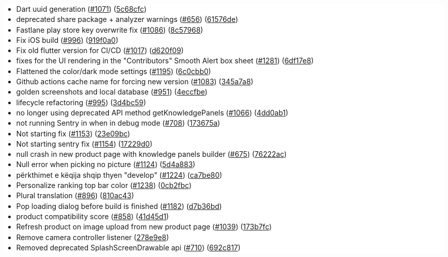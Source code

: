 * Dart uuid generation ([#1071](https://github.com/openfoodfacts/smooth-app/issues/1071)) ([5c68cfc](https://github.com/openfoodfacts/smooth-app/commit/5c68cfc63a7304399537bc5ae428877afdfd50c6))
* deprecated share package + analyzer warnings ([#656](https://github.com/openfoodfacts/smooth-app/issues/656)) ([61576de](https://github.com/openfoodfacts/smooth-app/commit/61576ded7128aa34b8ac5283532cced4872c8226))
* Fastlane play store key overwrite fix ([#1086](https://github.com/openfoodfacts/smooth-app/issues/1086)) ([8c57968](https://github.com/openfoodfacts/smooth-app/commit/8c579681bca5c791462c81bffcaa62b19f36b8d3))
* Fix iOS build ([#996](https://github.com/openfoodfacts/smooth-app/issues/996)) ([919f0a0](https://github.com/openfoodfacts/smooth-app/commit/919f0a0861f30e7247fb4e8d6bcf8efaa5caa19b))
* Fix old flutter version for CI/CD ([#1017](https://github.com/openfoodfacts/smooth-app/issues/1017)) ([d620f09](https://github.com/openfoodfacts/smooth-app/commit/d620f090cf225db82c8523b6f90b87cc1969e1f1))
* fixes for the UI rendering in the "Contributors" Smooth Alert box sheet ([#1281](https://github.com/openfoodfacts/smooth-app/issues/1281)) ([6df17e8](https://github.com/openfoodfacts/smooth-app/commit/6df17e83022b20d1900cc48c4f6f2739e7977991))
* Flattened the color/dark mode settings ([#1195](https://github.com/openfoodfacts/smooth-app/issues/1195)) ([6c0cbb0](https://github.com/openfoodfacts/smooth-app/commit/6c0cbb003e0223e64cba8006e2201623abae0cf6))
* Github actions cache name for forcing new version ([#1083](https://github.com/openfoodfacts/smooth-app/issues/1083)) ([345a7a8](https://github.com/openfoodfacts/smooth-app/commit/345a7a83cad87a69fc6bf0c425a88d5485dcdc9d))
* golden screenshots and local database ([#951](https://github.com/openfoodfacts/smooth-app/issues/951)) ([4eccfbe](https://github.com/openfoodfacts/smooth-app/commit/4eccfbe3820041dea5e2c4f1cacd3d45b454dce7))
* lifecycle refactoring ([#995](https://github.com/openfoodfacts/smooth-app/issues/995)) ([3d4bc59](https://github.com/openfoodfacts/smooth-app/commit/3d4bc59d2909bdbfb2b7a9543e3930b7d0dcd66b))
* no longer using deprecated API method getKnowledgePanels ([#1066](https://github.com/openfoodfacts/smooth-app/issues/1066)) ([4dd0ab1](https://github.com/openfoodfacts/smooth-app/commit/4dd0ab1360557c611fa80901c9843e49791659a9))
* not running Sentry in when in debug mode ([#708](https://github.com/openfoodfacts/smooth-app/issues/708)) ([173675a](https://github.com/openfoodfacts/smooth-app/commit/173675a5a02691899ee50d5462012ca838fcfd36))
* Not starting fix ([#1153](https://github.com/openfoodfacts/smooth-app/issues/1153)) ([23e09bc](https://github.com/openfoodfacts/smooth-app/commit/23e09bca421dd210c47c00b2f726a56d15d9d62e))
* Not starting sentry fix ([#1154](https://github.com/openfoodfacts/smooth-app/issues/1154)) ([17229d0](https://github.com/openfoodfacts/smooth-app/commit/17229d0bd3c68f9726e1e217dc5b2db899bd9187))
* null crash in new product page with knowledge panels builder ([#675](https://github.com/openfoodfacts/smooth-app/issues/675)) ([76222ac](https://github.com/openfoodfacts/smooth-app/commit/76222ac7c106873ef233b42c82b823172305837a))
* Null error when picking no picture ([#1124](https://github.com/openfoodfacts/smooth-app/issues/1124)) ([5d4a883](https://github.com/openfoodfacts/smooth-app/commit/5d4a883da50796ac54b9a9c304b9830693e66cec))
* përkthimet e këqija shqip thyen "develop" ([#1224](https://github.com/openfoodfacts/smooth-app/issues/1224)) ([ca7be80](https://github.com/openfoodfacts/smooth-app/commit/ca7be80e37551068a13c7a1acf58766760da6826))
* Personalize ranking  top bar color ([#1238](https://github.com/openfoodfacts/smooth-app/issues/1238)) ([0cb2fbc](https://github.com/openfoodfacts/smooth-app/commit/0cb2fbcff5213815e2470203bc77f67eb0f87731))
* Plural translation ([#896](https://github.com/openfoodfacts/smooth-app/issues/896)) ([810ac43](https://github.com/openfoodfacts/smooth-app/commit/810ac43d6088881b14ff40e090555f3adab01745))
* Pop loading dialog before build is finished ([#1182](https://github.com/openfoodfacts/smooth-app/issues/1182)) ([d7b36bd](https://github.com/openfoodfacts/smooth-app/commit/d7b36bd7ea899cabbe87c0f3f1da7f96f2e93fec))
* product compatibility score ([#858](https://github.com/openfoodfacts/smooth-app/issues/858)) ([41d45d1](https://github.com/openfoodfacts/smooth-app/commit/41d45d1c4f4a818a912d44fb38c1d90735ffe823))
* Refresh product on image upload from new product page ([#1039](https://github.com/openfoodfacts/smooth-app/issues/1039)) ([173b7fc](https://github.com/openfoodfacts/smooth-app/commit/173b7fcccb172785df7ae9bbf531aeb5db0fc41f))
* Remove camera controller listener ([278e9e8](https://github.com/openfoodfacts/smooth-app/commit/278e9e8640aca05a372b4498472448bbb9b1a66d))
* Removed deprecated SplashScreenDrawable api ([#710](https://github.com/openfoodfacts/smooth-app/issues/710)) ([692c817](https://github.com/openfoodfacts/smooth-app/commit/692c81776745167bb6254e7561c9e8ad43217e95))